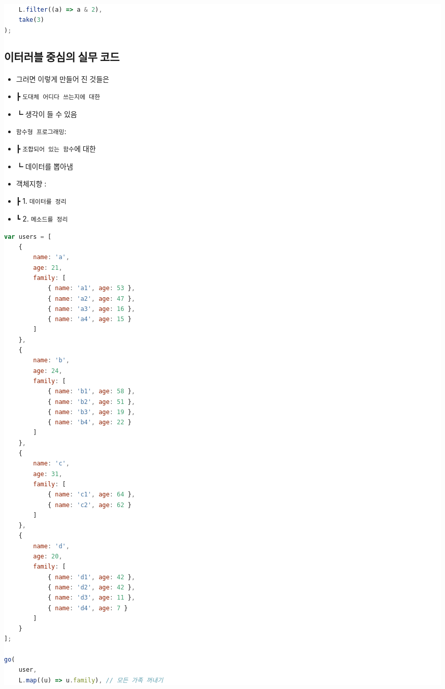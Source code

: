 ```js
	L.filter((a) => a & 2),
	take(3)
);
```

## 이터러블 중심의 실무 코드

- 그러면 이렇게 만들어 진 것들은
- ┣ `도대체 어디다 쓰는지에 대한`
- ┗ 생각이 들 수 있음

- `함수형 프로그래밍`:
- ┣ `조합되어 있는 함수`에 대한
- ┗ 데이터를 뽑아냄

- 객체지향 :
- ┣ 1. `데이터를 정리`
- ┗ 2. `메소드를 정리`

```js
var users = [
	{
		name: 'a',
		age: 21,
		family: [
			{ name: 'a1', age: 53 },
			{ name: 'a2', age: 47 },
			{ name: 'a3', age: 16 },
			{ name: 'a4', age: 15 }
		]
	},
	{
		name: 'b',
		age: 24,
		family: [
			{ name: 'b1', age: 58 },
			{ name: 'b2', age: 51 },
			{ name: 'b3', age: 19 },
			{ name: 'b4', age: 22 }
		]
	},
	{
		name: 'c',
		age: 31,
		family: [
			{ name: 'c1', age: 64 },
			{ name: 'c2', age: 62 }
		]
	},
	{
		name: 'd',
		age: 20,
		family: [
			{ name: 'd1', age: 42 },
			{ name: 'd2', age: 42 },
			{ name: 'd3', age: 11 },
			{ name: 'd4', age: 7 }
		]
	}
];

go(
	user,
	L.map((u) => u.family), // 모든 가족 꺼내기
```